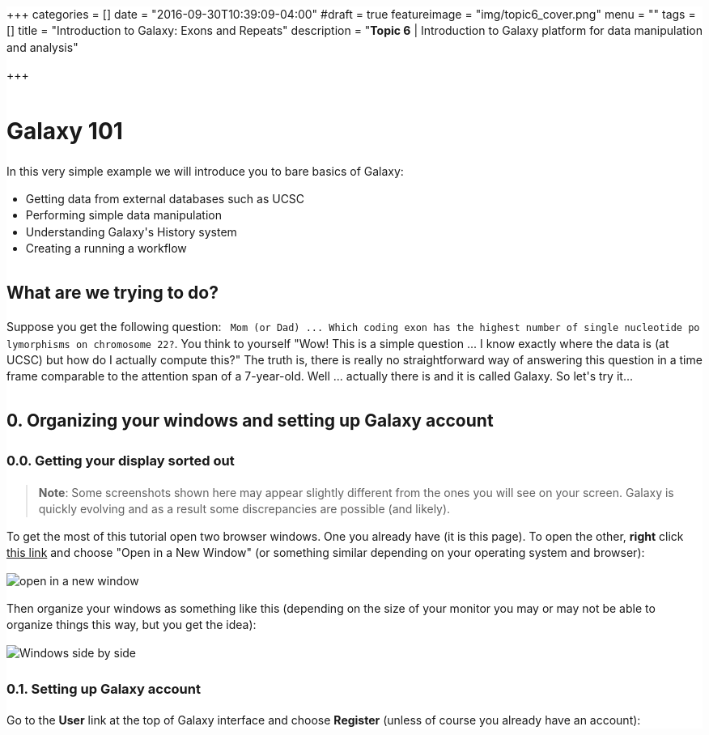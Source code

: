+++
categories = []
date = "2016-09-30T10:39:09-04:00"
#draft = true
featureimage = "img/topic6_cover.png"
menu = ""
tags = []
title = "Introduction to Galaxy: Exons and Repeats"
description = "**Topic 6** | Introduction to Galaxy platform for data manipulation and analysis"

+++

# Galaxy 101

In this very simple example we will introduce you to bare basics of Galaxy:

* Getting data from external databases such as UCSC
* Performing simple data manipulation
* Understanding Galaxy's History system
* Creating a running a workflow

## What are we trying to do?

Suppose you get the following question: ` Mom (or Dad) ... Which coding exon has the highest number of single nucleotide polymorphisms on chromosome 22?`.  You think to yourself "Wow! This is a simple question ... I know exactly where the data is (at UCSC) but how do I actually compute this?" The truth is, there is really no straightforward way of answering this question in a time frame comparable to the attention span of a 7-year-old. Well ... actually there is and it is called Galaxy. So let's try it...

## 0. Organizing your windows and setting up Galaxy account

### 0.0. Getting your display sorted out

>
> **Note**: Some screenshots shown here may appear slightly different from the ones you will see on your screen. Galaxy is quickly evolving and as a result some discrepancies are possible (and likely).
>

To get the most of this tutorial open two browser windows. One you already have (it is this page). To open the other, **right** click [this link](http://usegalaxy.org) and choose "Open in a New Window" (or something similar depending on your operating system and browser):

![open in a new window](http://galaxy.psu.edu/galaxy101/newWindow.png)

Then organize your windows as something like this (depending on the size of your monitor you may or may not be able to organize things this way, but you get the idea):

![Windows side by side](https://galaxyproject.org/galaxy101/twoScreens.png)

### 0.1. Setting up Galaxy account
Go to the **User** link at the top of Galaxy interface and choose **Register** (unless of course you already have an account):
